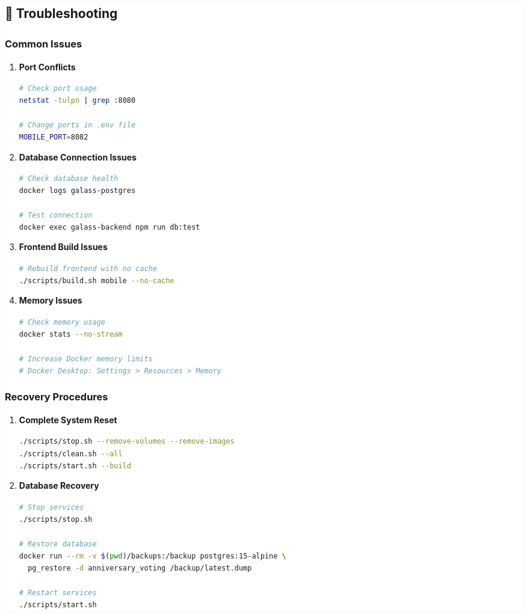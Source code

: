 ## 🐛 Troubleshooting

### Common Issues

1. **Port Conflicts**
   ```bash
   # Check port usage
   netstat -tulpn | grep :8080
   
   # Change ports in .env file
   MOBILE_PORT=8082
   ```

2. **Database Connection Issues**
   ```bash
   # Check database health
   docker logs galass-postgres
   
   # Test connection
   docker exec galass-backend npm run db:test
   ```

3. **Frontend Build Issues**
   ```bash
   # Rebuild frontend with no cache
   ./scripts/build.sh mobile --no-cache
   ```

4. **Memory Issues**
   ```bash
   # Check memory usage
   docker stats --no-stream
   
   # Increase Docker memory limits
   # Docker Desktop: Settings > Resources > Memory
   ```

### Recovery Procedures

1. **Complete System Reset**
   ```bash
   ./scripts/stop.sh --remove-volumes --remove-images
   ./scripts/clean.sh --all
   ./scripts/start.sh --build
   ```

2. **Database Recovery**
   ```bash
   # Stop services
   ./scripts/stop.sh
   
   # Restore database
   docker run --rm -v $(pwd)/backups:/backup postgres:15-alpine \
     pg_restore -d anniversary_voting /backup/latest.dump
   
   # Restart services
   ./scripts/start.sh
   ```
